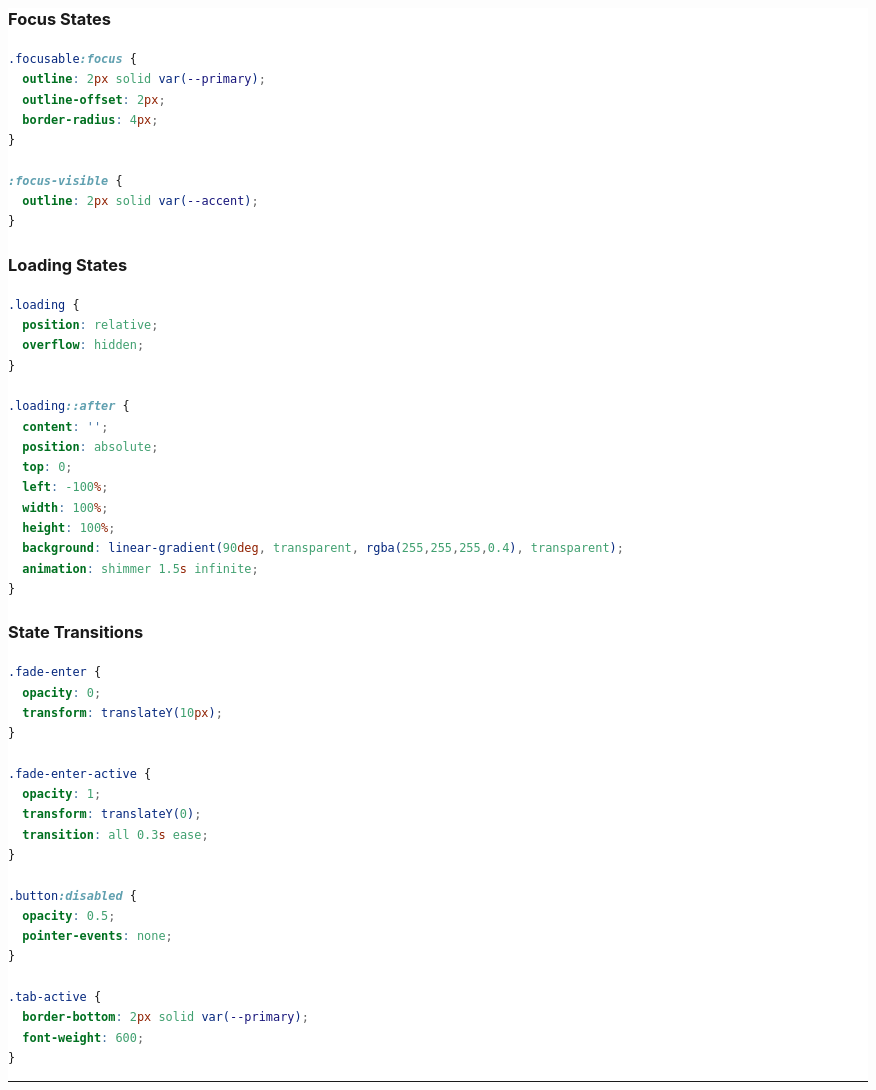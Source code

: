 ### Focus States
```css
.focusable:focus {
  outline: 2px solid var(--primary);
  outline-offset: 2px;
  border-radius: 4px;
}

:focus-visible {
  outline: 2px solid var(--accent);
}
```

### Loading States
```css
.loading {
  position: relative;
  overflow: hidden;
}

.loading::after {
  content: '';
  position: absolute;
  top: 0;
  left: -100%;
  width: 100%;
  height: 100%;
  background: linear-gradient(90deg, transparent, rgba(255,255,255,0.4), transparent);
  animation: shimmer 1.5s infinite;
}
```

### State Transitions
```css
.fade-enter {
  opacity: 0;
  transform: translateY(10px);
}

.fade-enter-active {
  opacity: 1;
  transform: translateY(0);
  transition: all 0.3s ease;
}

.button:disabled {
  opacity: 0.5;
  pointer-events: none;
}

.tab-active {
  border-bottom: 2px solid var(--primary);
  font-weight: 600;
}
```

---